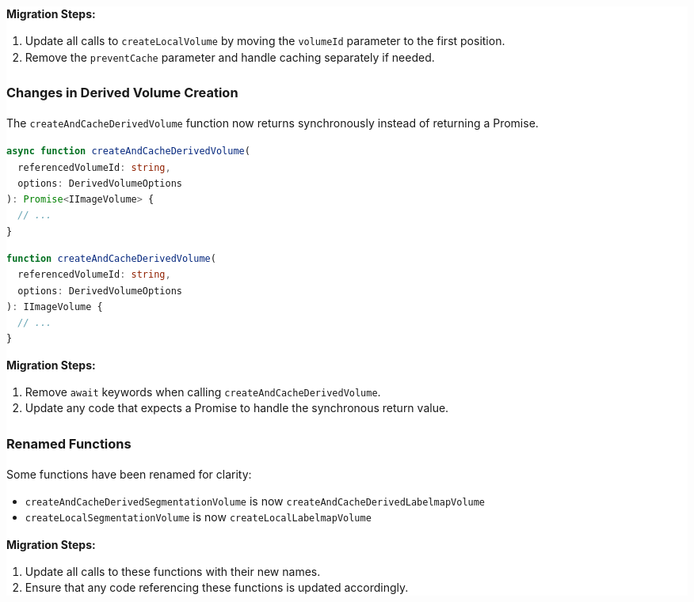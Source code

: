   </TabItem>
</Tabs>

**Migration Steps:**

1. Update all calls to `createLocalVolume` by moving the `volumeId` parameter to the first position.
2. Remove the `preventCache` parameter and handle caching separately if needed.

### Changes in Derived Volume Creation

The `createAndCacheDerivedVolume` function now returns synchronously instead of returning a Promise.

<Tabs>
  <TabItem value="Before" label="Before 📦 " default>

```typescript
async function createAndCacheDerivedVolume(
  referencedVolumeId: string,
  options: DerivedVolumeOptions
): Promise<IImageVolume> {
  // ...
}
```

  </TabItem>
  <TabItem value="After" label="After 🚀🚀">

```typescript
function createAndCacheDerivedVolume(
  referencedVolumeId: string,
  options: DerivedVolumeOptions
): IImageVolume {
  // ...
}
```

  </TabItem>
</Tabs>

**Migration Steps:**

1. Remove `await` keywords when calling `createAndCacheDerivedVolume`.
2. Update any code that expects a Promise to handle the synchronous return value.

### Renamed Functions

Some functions have been renamed for clarity:

- `createAndCacheDerivedSegmentationVolume` is now `createAndCacheDerivedLabelmapVolume`
- `createLocalSegmentationVolume` is now `createLocalLabelmapVolume`

**Migration Steps:**

1. Update all calls to these functions with their new names.
2. Ensure that any code referencing these functions is updated accordingly.

